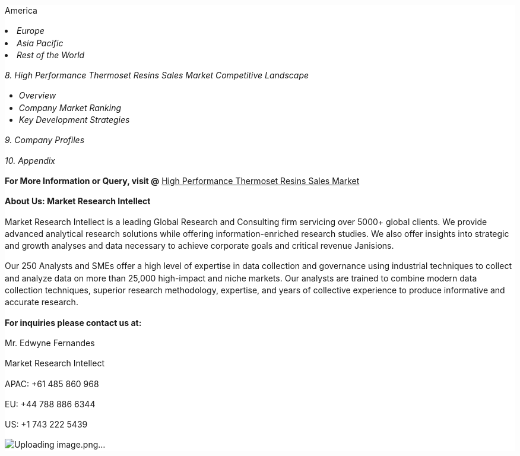 America</span></em></li><li><em><span class="">Europe</span></em></li><li><em><span class="">Asia Pacific</span></em></li><li><em><span class="">Rest of the World</span></em></li></ul><p><em><span class="font-[700]">8. High Performance Thermoset Resins Sales Market Competitive Landscape</span></em></p><ul><li><em><span class="">Overview</span></em></li><li><em><span class="">Company Market Ranking</span></em></li><li><em><span class="">Key Development Strategies</span></em></li></ul><p><em><span class="font-[700]">9. Company Profiles</span></em></p><p><em><span class="font-[700]">10. Appendix</span></em></p><p><span class="font-[700]"><strong>For More Information or Query, visit&nbsp;@</strong>&nbsp;</span><span class="font-[700]"><a href="https://www.marketresearchintellect.com/product/global-high-performance-thermoset-resins-sales-market/?utm_source=Linkedin&utm_medium=846" target="_blank" data-tracking-control-name="article-ssr-frontend-pulse_little-text-block" data-tracking-will-navigate="" data-test-link="">High Performance Thermoset Resins Sales Market</a></span></p><p><strong><span class="font-[700]">About Us: Market Research Intellect</span></strong></p><p><span class="">Market Research Intellect is a leading Global Research and Consulting firm servicing over 5000+ global clients. We provide advanced analytical research solutions while offering information-enriched research studies.&nbsp;</span>We also offer insights into strategic and growth analyses and data necessary to achieve corporate goals and critical revenue Janisions.</p><p><span class="">Our 250 Analysts and SMEs offer a high level of expertise in data collection and governance using industrial techniques to collect and analyze data on more than 25,000 high-impact and niche markets. Our analysts are trained to combine modern data collection techniques, superior research methodology, expertise, and years of collective experience to produce informative and accurate research.</span></p><p><strong>For inquiries please contact us at:</strong></p><p>Mr. Edwyne Fernandes</p><p>Market Research Intellect</p><p>APAC: +61 485 860 968</p><p>EU: +44 788 886 6344</p><p>US: +1 743 222 5439</p>
![Uploading image.png…]()
